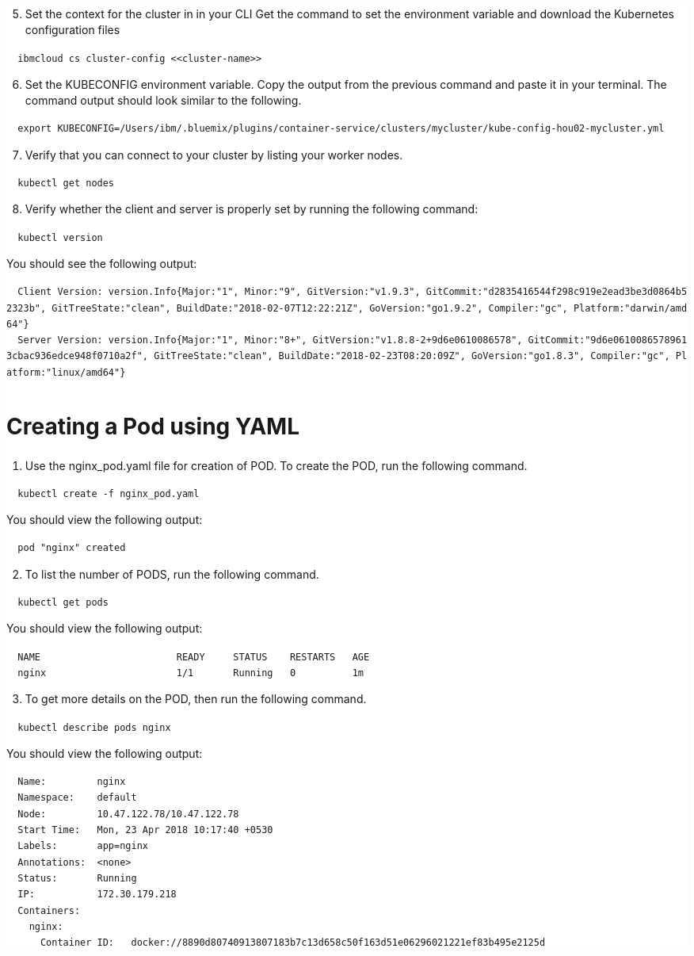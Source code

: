 5. Set the context for the cluster in in your CLI
Get the command to set the environment variable and download the Kubernetes configuration files
```
  ibmcloud cs cluster-config <<cluster-name>>
```

6. Set the KUBECONFIG environment variable. Copy the output from the previous command and paste it in your terminal. The command output should look similar to the following.
```
  export KUBECONFIG=/Users/ibm/.bluemix/plugins/container-service/clusters/mycluster/kube-config-hou02-mycluster.yml
```

7. Verify that you can connect to your cluster by listing your worker nodes.
```
  kubectl get nodes
```

8. Verify whether the client and server is properly set by running the following command:
```
  kubectl version
```

You should see the following output:
```
  Client Version: version.Info{Major:"1", Minor:"9", GitVersion:"v1.9.3", GitCommit:"d2835416544f298c919e2ead3be3d0864b52323b", GitTreeState:"clean", BuildDate:"2018-02-07T12:22:21Z", GoVersion:"go1.9.2", Compiler:"gc", Platform:"darwin/amd64"}
  Server Version: version.Info{Major:"1", Minor:"8+", GitVersion:"v1.8.8-2+9d6e0610086578", GitCommit:"9d6e06100865789613cbac936edce948f0710a2f", GitTreeState:"clean", BuildDate:"2018-02-23T08:20:09Z", GoVersion:"go1.8.3", Compiler:"gc", Platform:"linux/amd64"}
```

# Creating a Pod using YAML
  1.	Use the nginx_pod.yaml file for creation of POD. To create the POD, run the following command.
```
  kubectl create -f nginx_pod.yaml
```
  You should view the following output:
```  
  pod "nginx" created
```
  2.	To list the number of PODS, run the following command.
```
  kubectl get pods
```
  You should view the following output:
```
  NAME                        READY     STATUS    RESTARTS   AGE
  nginx                       1/1       Running   0          1m
```

  3.	To get more details on the POD, then run the following command.
```
  kubectl describe pods nginx
```
  You should view the following output:
```
  Name:         nginx
  Namespace:    default
  Node:         10.47.122.78/10.47.122.78
  Start Time:   Mon, 23 Apr 2018 10:17:40 +0530
  Labels:       app=nginx
  Annotations:  <none>
  Status:       Running
  IP:           172.30.179.218
  Containers:
    nginx:
      Container ID:   docker://8890d80740913807183b7c13d658c50f163d51e06296021221ef83b495e2125d
```